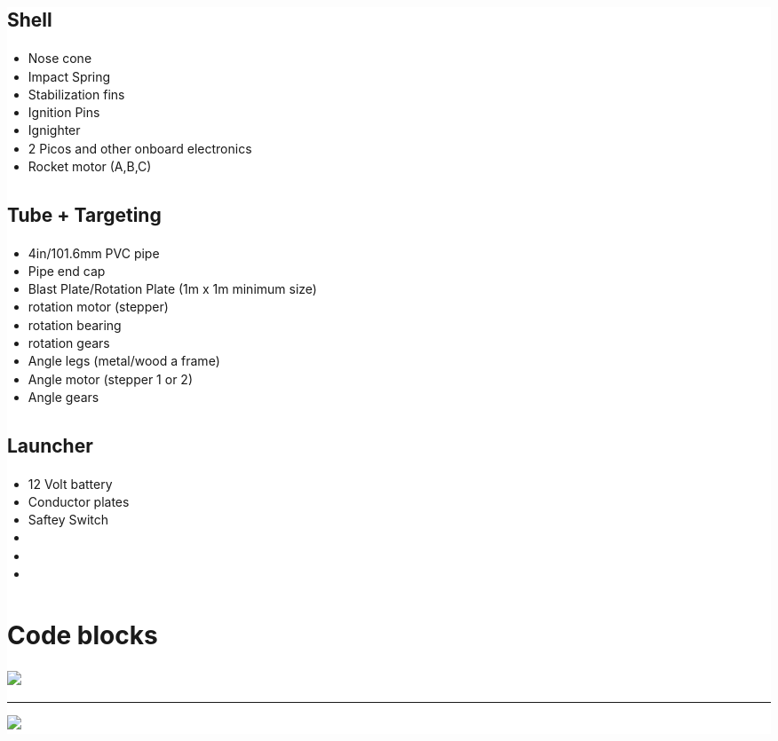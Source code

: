 
## Shell
- Nose cone
- Impact Spring
- Stabilization fins
- Ignition Pins
- Ignighter
- 2 Picos and other onboard electronics
- Rocket motor (A,B,C)

## Tube + Targeting 

- 4in/101.6mm PVC pipe
- Pipe end cap
- Blast Plate/Rotation Plate (1m x 1m minimum size)
- rotation motor (stepper)
- rotation bearing
- rotation gears
- Angle legs (metal/wood a frame)
- Angle motor (stepper 1 or 2)
- Angle gears

## Launcher

- 12 Volt battery
- Conductor plates
- Saftey Switch
-
-
-

# Code blocks
<img src = "https://github.com/Pweder69/SMORT/blob/main/docs/Images/Diagrams/Code%20diagram%201.png" width=300>

---

<img src = "https://github.com/Pweder69/SMORT/blob/main/docs/Images/Diagrams/Diagram%202.png" width=300>
